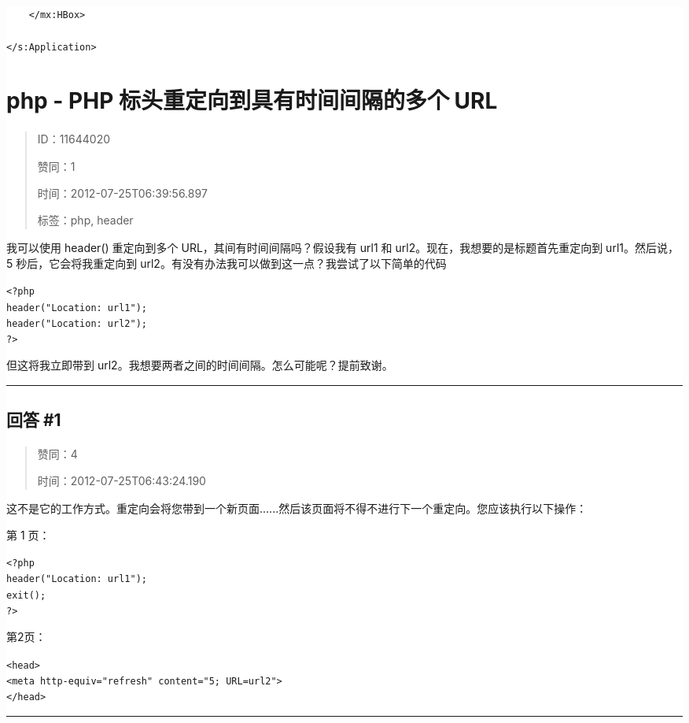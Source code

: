 ```
    </mx:HBox>

</s:Application> 
```

# php - PHP 标头重定向到具有时间间隔的多个 URL

> ID：11644020
> 
> 赞同：1
> 
> 时间：2012-07-25T06:39:56.897
> 
> 标签：php, header

我可以使用 header() 重定向到多个 URL，其间有时间间隔吗？假设我有 url1 和 url2。现在，我想要的是标题首先重定向到 url1。然后说，5 秒后，它会将我重定向到 url2。有没有办法我可以做到这一点？我尝试了以下简单的代码

```
<?php
header("Location: url1");
header("Location: url2");
?> 
```

但这将我立即带到 url2。我想要两者之间的时间间隔。怎么可能呢？提前致谢。

* * *

## 回答 #1

> 赞同：4
> 
> 时间：2012-07-25T06:43:24.190

这不是它的工作方式。重定向会将您带到一个新页面......然后该页面将不得不进行下一个重定向。您应该执行以下操作：

第 1 页：

```
<?php
header("Location: url1");
exit();
?> 
```

第2页：

```
<head>
<meta http-equiv="refresh" content="5; URL=url2">
</head> 
```

* * *
